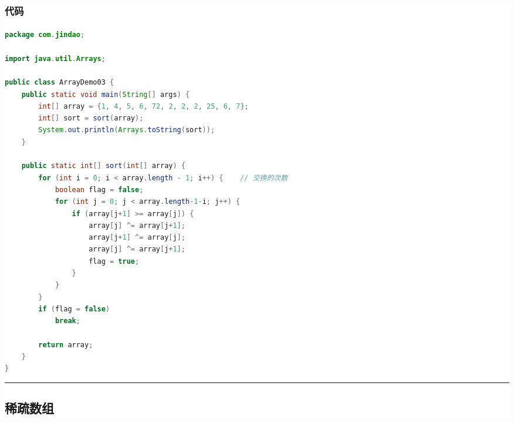 

###  代码

```java
package com.jindao;

import java.util.Arrays;

public class ArrayDemo03 {
    public static void main(String[] args) {
        int[] array = {1, 4, 5, 6, 72, 2, 2, 2, 25, 6, 7};
        int[] sort = sort(array);
        System.out.println(Arrays.toString(sort));
    }
    
    public static int[] sort(int[] array) { 
        for (int i = 0; i < array.length - 1; i++) {    // 交换的次数
            boolean flag = false;
            for (int j = 0; j < array.length-1-i; j++) {
                if (array[j+1] >= array[j]) {
                    array[j] ^= array[j+1];
                    array[j+1] ^= array[j];
                    array[j] ^= array[j+1];
                    flag = true;
                }
            }
        }
        if (flag = false)
            break;
        
        return array;
    }
}

```

----------------



## 稀疏数组


